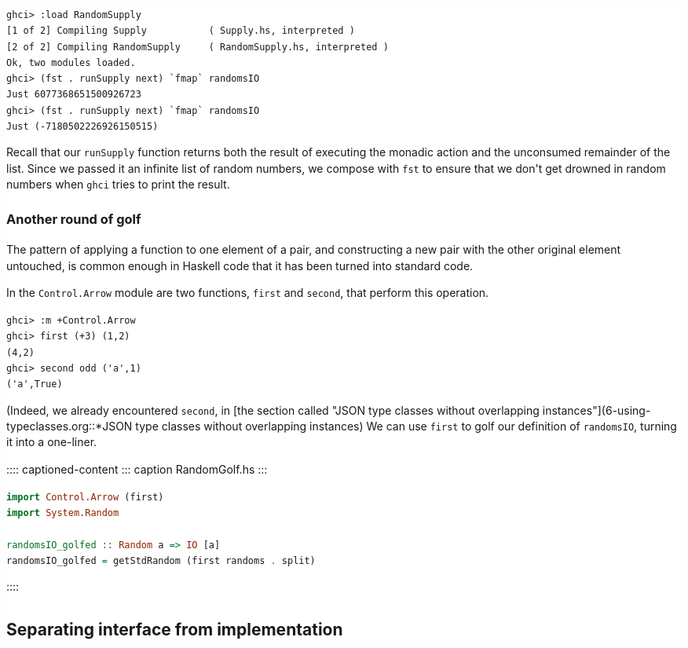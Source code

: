 ``` screen
ghci> :load RandomSupply
[1 of 2] Compiling Supply           ( Supply.hs, interpreted )
[2 of 2] Compiling RandomSupply     ( RandomSupply.hs, interpreted )
Ok, two modules loaded.
ghci> (fst . runSupply next) `fmap` randomsIO
Just 6077368651500926723
ghci> (fst . runSupply next) `fmap` randomsIO
Just (-7180502226926150515)
```

Recall that our `runSupply` function returns both the result of
executing the monadic action and the unconsumed remainder of the list.
Since we passed it an infinite list of random numbers, we compose with
`fst` to ensure that we don\'t get drowned in random numbers when `ghci`
tries to print the result.

### Another round of golf

The pattern of applying a function to one element of a pair, and
constructing a new pair with the other original element untouched, is
common enough in Haskell code that it has been turned into standard
code.

In the `Control.Arrow` module are two functions, `first` and `second`,
that perform this operation.

``` screen
ghci> :m +Control.Arrow
ghci> first (+3) (1,2)
(4,2)
ghci> second odd ('a',1)
('a',True)
```

(Indeed, we already encountered `second`, in [the section called \"JSON
type classes without overlapping
instances\"](6-using-typeclasses.org::*JSON type classes without overlapping instances)
We can use `first` to golf our definition of `randomsIO`, turning it
into a one-liner.

:::: captioned-content
::: caption
RandomGolf.hs
:::

``` haskell
import Control.Arrow (first)
import System.Random

randomsIO_golfed :: Random a => IO [a]
randomsIO_golfed = getStdRandom (first randoms . split)
```
::::

## Separating interface from implementation
